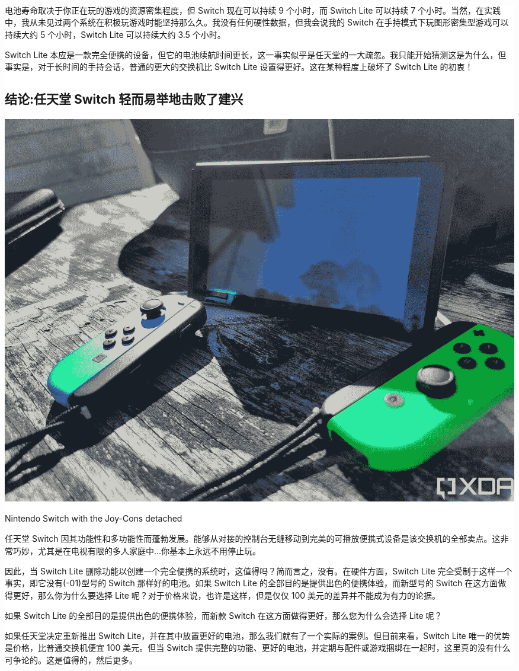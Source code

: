 电池寿命取决于你正在玩的游戏的资源密集程度，但 Switch 现在可以持续 9 个小时，而 Switch Lite 可以持续 7 个小时。当然，在实践中，我从未见过两个系统在积极玩游戏时能坚持那么久。我没有任何硬性数据，但我会说我的 Switch 在手持模式下玩图形密集型游戏可以持续大约 5 个小时，Switch Lite 可以持续大约 3.5 个小时。

Switch Lite 本应是一款完全便携的设备，但它的电池续航时间更长，这一事实似乎是任天堂的一大疏忽。我只能开始猜测这是为什么，但事实是，对于长时间的手持会话，普通的更大的交换机比 Switch Lite 设置得更好。这在某种程度上破坏了 Switch Lite 的初衷！

## 结论:任天堂 Switch 轻而易举地击败了建兴

 <picture>![nintendo switcvh with joy-cons detached, outside](img/f3a1bdee1e18e055fc6b5e6f1a490dfa.png)</picture> 

Nintendo Switch with the Joy-Cons detached

任天堂 Switch 因其功能性和多功能性而蓬勃发展。能够从对接的控制台无缝移动到完美的可播放便携式设备是该交换机的全部卖点。这非常巧妙，尤其是在电视有限的多人家庭中...你基本上永远不用停止玩。

因此，当 Switch Lite 删除功能以创建一个完全便携的系统时，这值得吗？简而言之，没有。在硬件方面，Switch Lite 完全受制于这样一个事实，即它没有(-01)型号的 Switch 那样好的电池。如果 Switch Lite 的全部目的是提供出色的便携体验，而新型号的 Switch 在这方面做得更好，那么你为什么要选择 Lite 呢？对于价格来说，也许是这样，但是仅仅 100 美元的差异并不能成为有力的论据。

如果 Switch Lite 的全部目的是提供出色的便携体验，而新款 Switch 在这方面做得更好，那么您为什么会选择 Lite 呢？

如果任天堂决定重新推出 Switch Lite，并在其中放置更好的电池，那么我们就有了一个实际的案例。但目前来看，Switch Lite 唯一的优势是价格，比普通交换机便宜 100 美元。但当 Switch 提供完整的功能、更好的电池，并定期与配件或游戏捆绑在一起时，这里真的没有什么可争论的。这是值得的，然后更多。
